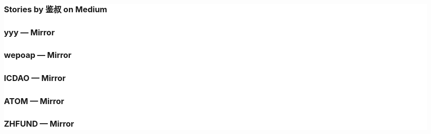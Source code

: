









###  Stories by 鉴叔 on Medium









###  yyy — Mirror









###  wepoap — Mirror















###  ICDAO — Mirror









###  ATOM — Mirror









###  ZHFUND — Mirror












